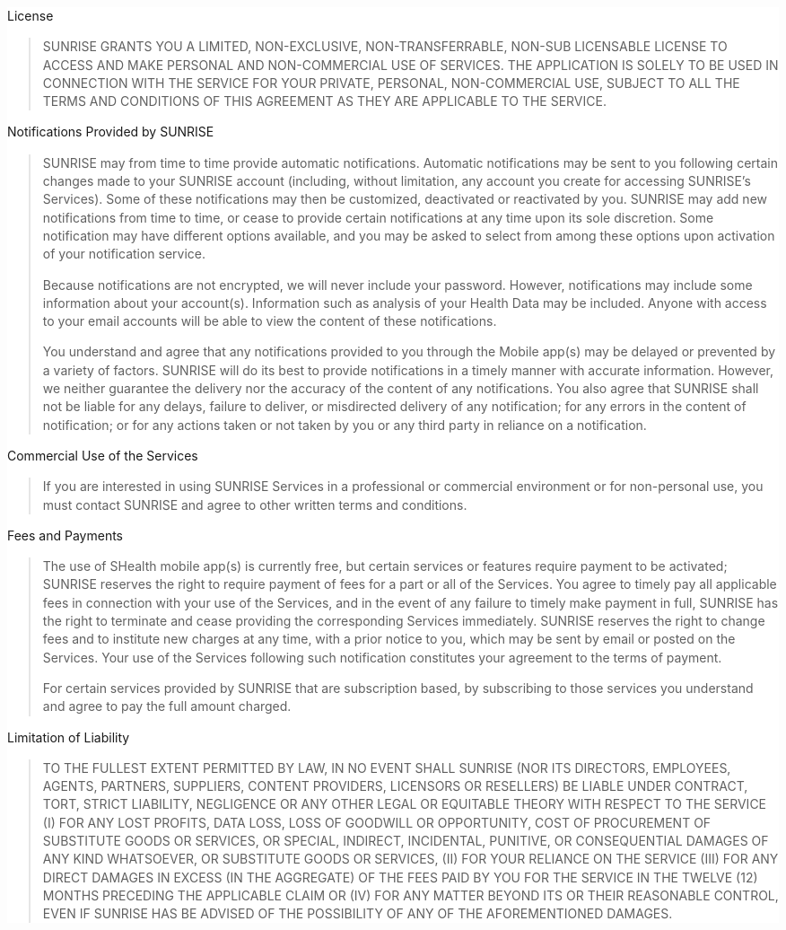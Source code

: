 License
>SUNRISE GRANTS YOU A LIMITED, NON-EXCLUSIVE, NON-TRANSFERRABLE, NON-SUB LICENSABLE LICENSE TO ACCESS AND MAKE PERSONAL AND NON-COMMERCIAL USE OF SERVICES. THE APPLICATION IS SOLELY TO BE USED IN CONNECTION WITH THE SERVICE FOR YOUR PRIVATE, PERSONAL, NON-COMMERCIAL USE, SUBJECT TO ALL THE TERMS AND CONDITIONS OF THIS AGREEMENT AS THEY ARE APPLICABLE TO THE SERVICE.

Notifications Provided by SUNRISE
>SUNRISE may from time to time provide automatic notifications. Automatic notifications may be sent to you following certain changes made to your SUNRISE account (including, without limitation, any account you create for accessing SUNRISE’s Services). Some of these notifications may then be customized, deactivated or reactivated by you. SUNRISE may add new notifications from time to time, or cease to provide certain notifications at any time upon its sole discretion. Some notification may have different options available, and you may be asked to select from among these options upon activation of your notification service.  
>
>Because notifications are not encrypted, we will never include your password. However, notifications may include some information about your account(s). Information such as analysis of your Health Data may be included. Anyone with access to your email accounts will be able to view the content of these notifications.  
>
>You understand and agree that any notifications provided to you through the Mobile app(s) may be delayed or prevented by a variety of factors. SUNRISE will do its best to provide notifications in a timely manner with accurate information. However, we neither guarantee the delivery nor the accuracy of the content of any notifications. You also agree that SUNRISE shall not be liable for any delays, failure to deliver, or misdirected delivery of any notification; for any errors in the content of notification; or for any actions taken or not taken by you or any third party in reliance on a notification.

Commercial Use of the Services
>If you are interested in using SUNRISE Services in a professional or commercial environment or for non-personal use, you must contact SUNRISE and agree to other written terms and conditions.

Fees and Payments
>The use of SHealth mobile app(s) is currently free, but certain services or features require payment to be activated; SUNRISE reserves the right to require payment of fees for a part or all of the Services. You agree to timely pay all applicable fees in connection with your use of the Services, and in the event of any failure to timely make payment in full, SUNRISE has the right to terminate and cease providing the corresponding Services immediately. SUNRISE reserves the right to change fees and to institute new charges at any time, with a prior notice to you, which may be sent by email or posted on the Services. Your use of the Services following such notification constitutes your agreement to the terms of payment.  
>
>For certain services provided by SUNRISE that are subscription based, by subscribing to those services you understand and agree to pay the full amount charged.

Limitation of Liability
>TO THE FULLEST EXTENT PERMITTED BY LAW, IN NO EVENT SHALL SUNRISE (NOR ITS DIRECTORS, EMPLOYEES, AGENTS, PARTNERS, SUPPLIERS, CONTENT PROVIDERS, LICENSORS OR RESELLERS) BE LIABLE UNDER CONTRACT, TORT, STRICT LIABILITY, NEGLIGENCE OR ANY OTHER LEGAL OR EQUITABLE THEORY WITH RESPECT TO THE SERVICE (I) FOR ANY LOST PROFITS, DATA LOSS, LOSS OF GOODWILL OR OPPORTUNITY, COST OF PROCUREMENT OF SUBSTITUTE GOODS OR SERVICES, OR SPECIAL, INDIRECT, INCIDENTAL, PUNITIVE, OR CONSEQUENTIAL DAMAGES OF ANY KIND WHATSOEVER, OR SUBSTITUTE GOODS OR SERVICES, (II) FOR YOUR RELIANCE ON THE SERVICE (III) FOR ANY DIRECT DAMAGES IN EXCESS (IN THE AGGREGATE) OF THE FEES PAID BY YOU FOR THE SERVICE IN THE TWELVE (12) MONTHS PRECEDING THE APPLICABLE CLAIM OR (IV) FOR ANY MATTER BEYOND ITS OR THEIR REASONABLE CONTROL, EVEN IF SUNRISE HAS BE ADVISED OF THE POSSIBILITY OF ANY OF THE AFOREMENTIONED DAMAGES.
